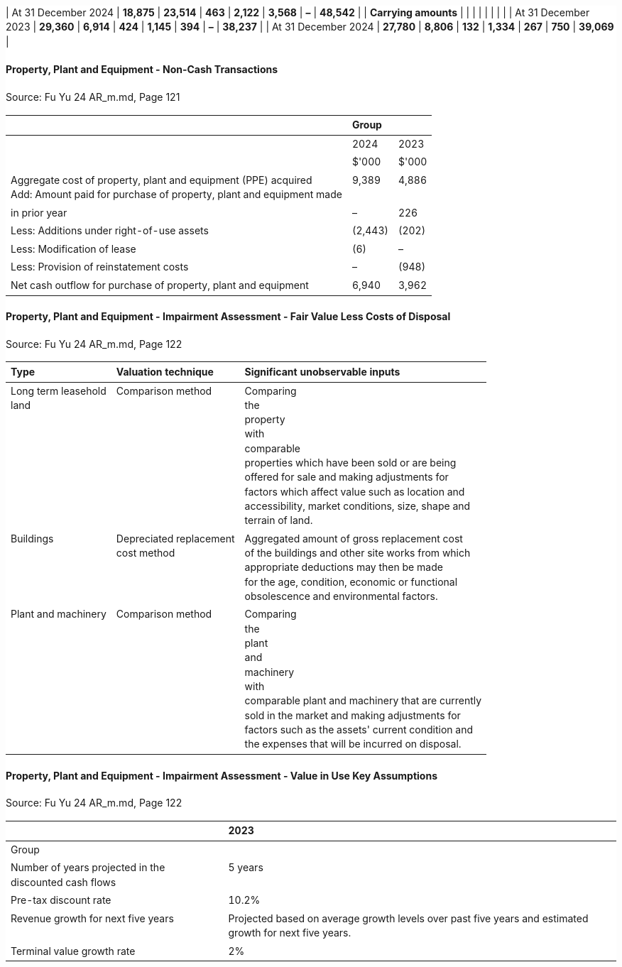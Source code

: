| At 31 December 2024                                                 | **18,875**                       | **23,514**                                              | **463**                   | **2,122**                                                            | **3,568**               | **–**                                 | **48,542**      |
| **Carrying amounts**                                                |                                  |                                                         |                           |                                                                      |                         |                                       |                 |
| At 31 December 2023                                                 | **29,360**                       | **6,914**                                               | **424**                   | **1,145**                                                            | **394**                 | **–**                                 | **38,237**      |
| At 31 December 2024                                                 | **27,780**                       | **8,806**                                               | **132**                   | **1,334**                                                            | **267**                 | **750**                               | **39,069**      |

#### Property, Plant and Equipment - Non-Cash Transactions

Source: Fu Yu 24 AR_m.md, Page 121

|                                                                                                                                       | Group   |        |
| :------------------------------------------------------------------------------------------------------------------------------------ | :------ | :----- |
|                                                                                                                                       | 2024    | 2023   |
|                                                                                                                                       | $'000   | $'000  |
| Aggregate cost of property, plant and equipment (PPE) acquired<br>Add: Amount paid for purchase of property, plant and equipment made | 9,389   | 4,886  |
| in prior year                                                                                                                         | –       | 226    |
| Less: Additions under right-of-use assets                                                                                             | (2,443) | (202)  |
| Less: Modification of lease                                                                                                           | (6)     | –      |
| Less: Provision of reinstatement costs                                                                                                | –       | (948)  |
| Net cash outflow for purchase of property, plant and equipment                                                                        | 6,940   | 3,962  |

#### Property, Plant and Equipment - Impairment Assessment - Fair Value Less Costs of Disposal

Source: Fu Yu 24 AR_m.md, Page 122

| Type                        | Valuation technique                    | Significant unobservable inputs                                                                                                                                                                                                                                               |
| :-------------------------- | :------------------------------------- | :------------------------------------------------------------------------------------------------------------------------------------------------------------------------------------------------------------------------------------------------------------ |
| Long term leasehold<br>land | Comparison method                      | Comparing<br>the<br>property<br>with<br>comparable<br>properties which have been sold or are being<br>offered for sale and making adjustments for<br>factors which affect value such as location and<br>accessibility, market conditions, size, shape and<br>terrain of land. |
| Buildings                   | Depreciated replacement<br>cost method | Aggregated amount of gross replacement cost<br>of the buildings and other site works from which<br>appropriate deductions may then be made<br>for the age, condition, economic or functional<br>obsolescence and environmental factors.                                       |
| Plant and machinery         | Comparison method                      | Comparing<br>the<br>plant<br>and<br>machinery<br>with<br>comparable plant and machinery that are currently<br>sold in the market and making adjustments for<br>factors such as the assets' current condition and<br>the expenses that will be incurred on disposal.           |

#### Property, Plant and Equipment - Impairment Assessment - Value in Use Key Assumptions

Source: Fu Yu 24 AR_m.md, Page 122

|                                                        | 2023    |
| :----------------------------------------------------- | :------ |
| Group                                                  |         |
| Number of years projected in the discounted cash flows | 5 years |
| Pre-tax discount rate                                  | 10.2%   |
| Revenue growth for next five years                     | Projected based on average growth levels over past five years and estimated growth for next five years. |
| Terminal value growth rate                             | 2%      |
